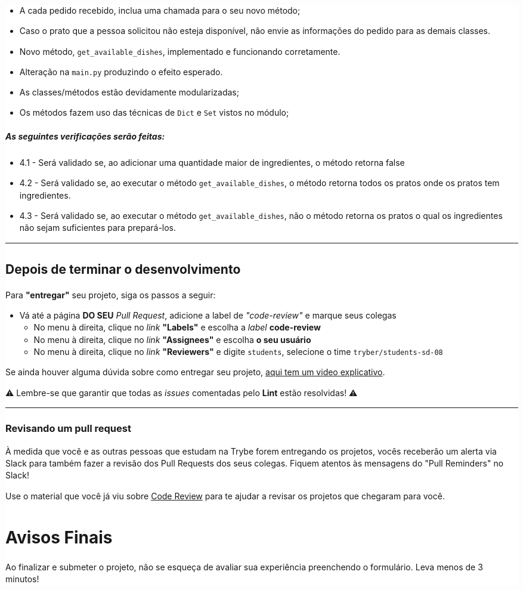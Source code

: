 - A cada pedido recebido, inclua uma chamada para o seu novo método;

- Caso o prato que a pessoa solicitou não esteja disponível, não envie as informações do pedido para as demais classes.

- Novo método, `get_available_dishes`, implementado e funcionando corretamente.

- Alteração na `main.py` produzindo o efeito esperado.

- As classes/métodos estão devidamente modularizadas;

- Os métodos fazem uso das técnicas de `Dict` e `Set` vistos no módulo;

##### As seguintes verificações serão feitas:

- 4.1 - Será validado se, ao adicionar uma quantidade maior de ingredientes, o método retorna false

- 4.2 - Será validado se, ao executar o método `get_available_dishes`, o método retorna todos os pratos onde os pratos tem ingredientes.

- 4.3 - Será validado se, ao executar o método `get_available_dishes`, não o método retorna os pratos o qual os ingredientes não sejam suficientes para prepará-los.

---

## Depois de terminar o desenvolvimento

Para **"entregar"** seu projeto, siga os passos a seguir:

* Vá até a página **DO SEU** _Pull Request_, adicione a label de _"code-review"_ e marque seus colegas
  * No menu à direita, clique no _link_ **"Labels"** e escolha a _label_ **code-review**
  * No menu à direita, clique no _link_ **"Assignees"** e escolha **o seu usuário**
  * No menu à direita, clique no _link_ **"Reviewers"** e digite `students`, selecione o time `tryber/students-sd-08`

Se ainda houver alguma dúvida sobre como entregar seu projeto, [aqui tem um video explicativo](https://vimeo.com/362189205).

⚠ Lembre-se que garantir que todas as _issues_ comentadas pelo **Lint** estão resolvidas! ⚠

---

### Revisando um pull request

À medida que você e as outras pessoas que estudam na Trybe forem entregando os projetos, vocês receberão um alerta via Slack para também fazer a revisão dos Pull Requests dos seus colegas. Fiquem atentos às mensagens do "Pull Reminders" no Slack!

Use o material que você já viu sobre [Code Review](https://course.betrybe.com/real-life-engineer/code-review/) para te ajudar a revisar os projetos que chegaram para você.

# Avisos Finais

Ao finalizar e submeter o projeto, não se esqueça de avaliar sua experiência preenchendo o formulário. Leva menos de 3 minutos!
